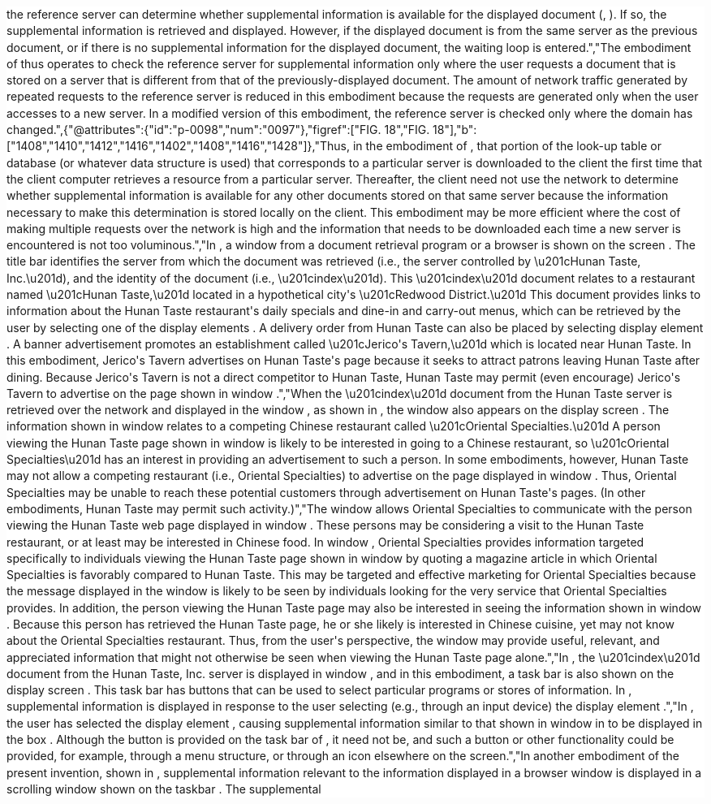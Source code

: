 the reference server can determine whether supplemental information is available for the displayed document (, ). If so, the supplemental information is retrieved and displayed. However, if the displayed document is from the same server as the previous document, or if there is no supplemental information for the displayed document, the waiting loop  is entered.","The embodiment of  thus operates to check the reference server for supplemental information only where the user requests a document that is stored on a server that is different from that of the previously-displayed document. The amount of network traffic generated by repeated requests to the reference server is reduced in this embodiment because the requests are generated only when the user accesses to a new server. In a modified version of this embodiment, the reference server is checked only where the domain has changed.",{"@attributes":{"id":"p-0098","num":"0097"},"figref":["FIG. 18","FIG. 18"],"b":["1408","1410","1412","1416","1402","1408","1416","1428"]},"Thus, in the embodiment of , that portion of the look-up table or database (or whatever data structure is used) that corresponds to a particular server is downloaded to the client the first time that the client computer retrieves a resource from a particular server. Thereafter, the client need not use the network to determine whether supplemental information is available for any other documents stored on that same server because the information necessary to make this determination is stored locally on the client. This embodiment may be more efficient where the cost of making multiple requests over the network is high and the information that needs to be downloaded each time a new server is encountered is not too voluminous.","In , a window  from a document retrieval program or a browser is shown on the screen . The title bar  identifies the server from which the document was retrieved (i.e., the server controlled by \u201cHunan Taste, Inc.\u201d), and the identity of the document (i.e., \u201cindex\u201d). This \u201cindex\u201d document relates to a restaurant named \u201cHunan Taste,\u201d located in a hypothetical city's \u201cRedwood District.\u201d This document provides links to information about the Hunan Taste restaurant's daily specials and dine-in and carry-out menus, which can be retrieved by the user by selecting one of the display elements . A delivery order from Hunan Taste can also be placed by selecting display element . A banner advertisement  promotes an establishment called \u201cJerico's Tavern,\u201d which is located near Hunan Taste. In this embodiment, Jerico's Tavern advertises on Hunan Taste's page because it seeks to attract patrons leaving Hunan Taste after dining. Because Jerico's Tavern is not a direct competitor to Hunan Taste, Hunan Taste may permit (even encourage) Jerico's Tavern to advertise on the page shown in window .","When the \u201cindex\u201d document from the Hunan Taste server is retrieved over the network and displayed in the window , as shown in , the window  also appears on the display screen . The information shown in window  relates to a competing Chinese restaurant called \u201cOriental Specialties.\u201d A person viewing the Hunan Taste page shown in window  is likely to be interested in going to a Chinese restaurant, so \u201cOriental Specialties\u201d has an interest in providing an advertisement to such a person. In some embodiments, however, Hunan Taste may not allow a competing restaurant (i.e., Oriental Specialties) to advertise on the page displayed in window . Thus, Oriental Specialties may be unable to reach these potential customers through advertisement on Hunan Taste's pages. (In other embodiments, Hunan Taste may permit such activity.)","The window  allows Oriental Specialties to communicate with the person viewing the Hunan Taste web page displayed in window . These persons may be considering a visit to the Hunan Taste restaurant, or at least may be interested in Chinese food. In window , Oriental Specialties provides information targeted specifically to individuals viewing the Hunan Taste page shown in window  by quoting a magazine article in which Oriental Specialties is favorably compared to Hunan Taste. This may be targeted and effective marketing for Oriental Specialties because the message displayed in the window  is likely to be seen by individuals looking for the very service that Oriental Specialties provides. In addition, the person viewing the Hunan Taste page may also be interested in seeing the information shown in window . Because this person has retrieved the Hunan Taste page, he or she likely is interested in Chinese cuisine, yet may not know about the Oriental Specialties restaurant. Thus, from the user's perspective, the window  may provide useful, relevant, and appreciated information that might not otherwise be seen when viewing the Hunan Taste page alone.","In , the \u201cindex\u201d document from the Hunan Taste, Inc. server is displayed in window , and in this embodiment, a task bar  is also shown on the display screen . This task bar  has buttons  that can be used to select particular programs or stores of information. In , supplemental information is displayed in response to the user selecting (e.g., through an input device) the display element .","In , the user has selected the display element , causing supplemental information similar to that shown in window  in  to be displayed in the box . Although the button  is provided on the task bar of , it need not be, and such a button or other functionality could be provided, for example, through a menu structure, or through an icon elsewhere on the screen.","In another embodiment of the present invention, shown in , supplemental information relevant to the information displayed in a browser window  is displayed in a scrolling window  shown on the taskbar . The supplemental